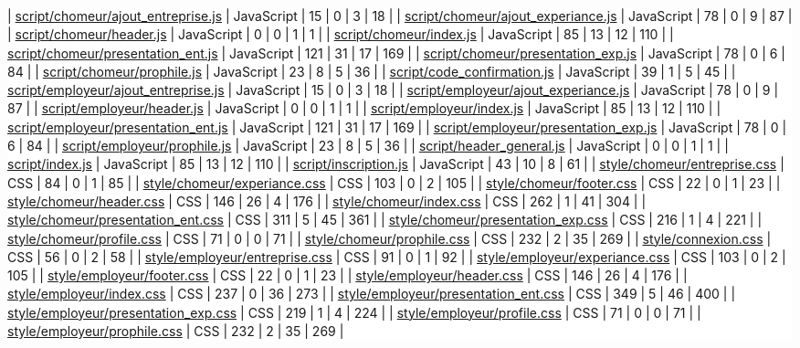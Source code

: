| [script/chomeur/ajout\_entreprise.js](/script/chomeur/ajout_entreprise.js) | JavaScript | 15 | 0 | 3 | 18 |
| [script/chomeur/ajout\_experiance.js](/script/chomeur/ajout_experiance.js) | JavaScript | 78 | 0 | 9 | 87 |
| [script/chomeur/header.js](/script/chomeur/header.js) | JavaScript | 0 | 0 | 1 | 1 |
| [script/chomeur/index.js](/script/chomeur/index.js) | JavaScript | 85 | 13 | 12 | 110 |
| [script/chomeur/presentation\_ent.js](/script/chomeur/presentation_ent.js) | JavaScript | 121 | 31 | 17 | 169 |
| [script/chomeur/presentation\_exp.js](/script/chomeur/presentation_exp.js) | JavaScript | 78 | 0 | 6 | 84 |
| [script/chomeur/prophile.js](/script/chomeur/prophile.js) | JavaScript | 23 | 8 | 5 | 36 |
| [script/code\_confirmation.js](/script/code_confirmation.js) | JavaScript | 39 | 1 | 5 | 45 |
| [script/employeur/ajout\_entreprise.js](/script/employeur/ajout_entreprise.js) | JavaScript | 15 | 0 | 3 | 18 |
| [script/employeur/ajout\_experiance.js](/script/employeur/ajout_experiance.js) | JavaScript | 78 | 0 | 9 | 87 |
| [script/employeur/header.js](/script/employeur/header.js) | JavaScript | 0 | 0 | 1 | 1 |
| [script/employeur/index.js](/script/employeur/index.js) | JavaScript | 85 | 13 | 12 | 110 |
| [script/employeur/presentation\_ent.js](/script/employeur/presentation_ent.js) | JavaScript | 121 | 31 | 17 | 169 |
| [script/employeur/presentation\_exp.js](/script/employeur/presentation_exp.js) | JavaScript | 78 | 0 | 6 | 84 |
| [script/employeur/prophile.js](/script/employeur/prophile.js) | JavaScript | 23 | 8 | 5 | 36 |
| [script/header\_general.js](/script/header_general.js) | JavaScript | 0 | 0 | 1 | 1 |
| [script/index.js](/script/index.js) | JavaScript | 85 | 13 | 12 | 110 |
| [script/inscription.js](/script/inscription.js) | JavaScript | 43 | 10 | 8 | 61 |
| [style/chomeur/entreprise.css](/style/chomeur/entreprise.css) | CSS | 84 | 0 | 1 | 85 |
| [style/chomeur/experiance.css](/style/chomeur/experiance.css) | CSS | 103 | 0 | 2 | 105 |
| [style/chomeur/footer.css](/style/chomeur/footer.css) | CSS | 22 | 0 | 1 | 23 |
| [style/chomeur/header.css](/style/chomeur/header.css) | CSS | 146 | 26 | 4 | 176 |
| [style/chomeur/index.css](/style/chomeur/index.css) | CSS | 262 | 1 | 41 | 304 |
| [style/chomeur/presentation\_ent.css](/style/chomeur/presentation_ent.css) | CSS | 311 | 5 | 45 | 361 |
| [style/chomeur/presentation\_exp.css](/style/chomeur/presentation_exp.css) | CSS | 216 | 1 | 4 | 221 |
| [style/chomeur/profile.css](/style/chomeur/profile.css) | CSS | 71 | 0 | 0 | 71 |
| [style/chomeur/prophile.css](/style/chomeur/prophile.css) | CSS | 232 | 2 | 35 | 269 |
| [style/connexion.css](/style/connexion.css) | CSS | 56 | 0 | 2 | 58 |
| [style/employeur/entreprise.css](/style/employeur/entreprise.css) | CSS | 91 | 0 | 1 | 92 |
| [style/employeur/experiance.css](/style/employeur/experiance.css) | CSS | 103 | 0 | 2 | 105 |
| [style/employeur/footer.css](/style/employeur/footer.css) | CSS | 22 | 0 | 1 | 23 |
| [style/employeur/header.css](/style/employeur/header.css) | CSS | 146 | 26 | 4 | 176 |
| [style/employeur/index.css](/style/employeur/index.css) | CSS | 237 | 0 | 36 | 273 |
| [style/employeur/presentation\_ent.css](/style/employeur/presentation_ent.css) | CSS | 349 | 5 | 46 | 400 |
| [style/employeur/presentation\_exp.css](/style/employeur/presentation_exp.css) | CSS | 219 | 1 | 4 | 224 |
| [style/employeur/profile.css](/style/employeur/profile.css) | CSS | 71 | 0 | 0 | 71 |
| [style/employeur/prophile.css](/style/employeur/prophile.css) | CSS | 232 | 2 | 35 | 269 |
